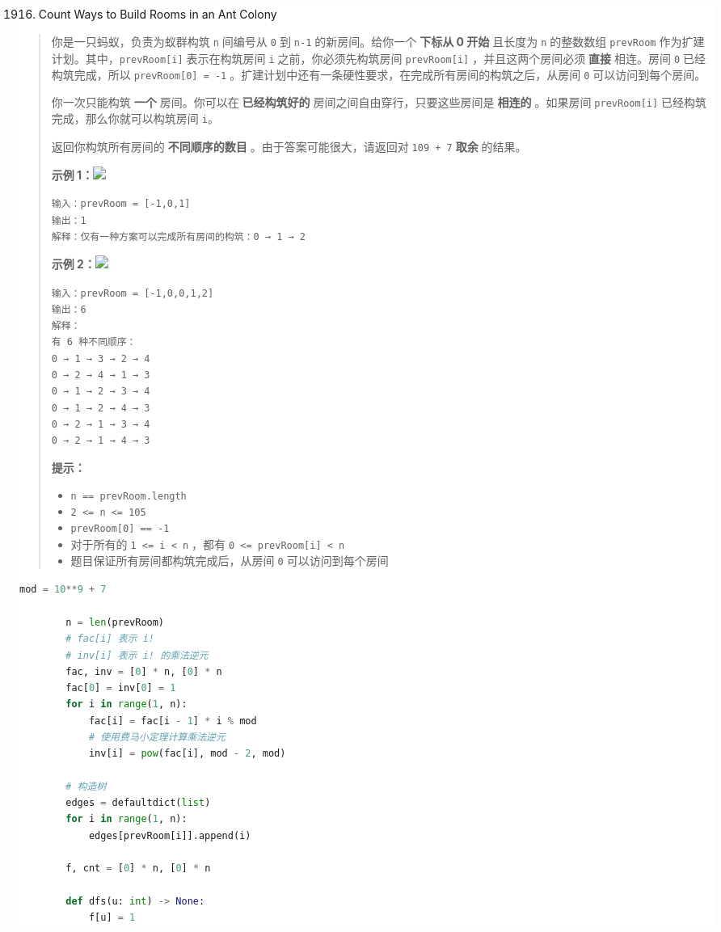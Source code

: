 1916. Count Ways to Build Rooms in an Ant Colony

> 你是一只蚂蚁，负责为蚁群构筑 `n` 间编号从 `0` 到 `n-1` 的新房间。给你一个 **下标从 0 开始** 且长度为 `n` 的整数数组 `prevRoom` 作为扩建计划。其中，`prevRoom[i]` 表示在构筑房间 `i` 之前，你必须先构筑房间 `prevRoom[i]` ，并且这两个房间必须 **直接** 相连。房间 `0` 已经构筑完成，所以 `prevRoom[0] = -1` 。扩建计划中还有一条硬性要求，在完成所有房间的构筑之后，从房间 `0` 可以访问到每个房间。
>
> 你一次只能构筑 **一个** 房间。你可以在 **已经构筑好的** 房间之间自由穿行，只要这些房间是 **相连的** 。如果房间 `prevRoom[i]` 已经构筑完成，那么你就可以构筑房间 `i`。
>
> 返回你构筑所有房间的 **不同顺序的数目** 。由于答案可能很大，请返回对 `109 + 7` **取余** 的结果。
>
> **示例 1：**![](https://assets.leetcode.com/uploads/2021/06/19/d1.JPG)
>
> ```text
> 输入：prevRoom = [-1,0,1]
> 输出：1
> 解释：仅有一种方案可以完成所有房间的构筑：0 → 1 → 2
> ```
>
> **示例 2：**![](https://assets.leetcode.com/uploads/2021/06/19/d2.JPG)
>
> ```text
> 输入：prevRoom = [-1,0,0,1,2]
> 输出：6
> 解释：
> 有 6 种不同顺序：
> 0 → 1 → 3 → 2 → 4
> 0 → 2 → 4 → 1 → 3
> 0 → 1 → 2 → 3 → 4
> 0 → 1 → 2 → 4 → 3
> 0 → 2 → 1 → 3 → 4
> 0 → 2 → 1 → 4 → 3
> ```
>
> **提示：**
>
> * `n == prevRoom.length`
> * `2 <= n <= 105`
> * `prevRoom[0] == -1`
> * 对于所有的 `1 <= i < n` ，都有 `0 <= prevRoom[i] < n`
> * 题目保证所有房间都构筑完成后，从房间 `0` 可以访问到每个房间



```python
mod = 10**9 + 7
        
        n = len(prevRoom)
        # fac[i] 表示 i!
        # inv[i] 表示 i! 的乘法逆元
        fac, inv = [0] * n, [0] * n
        fac[0] = inv[0] = 1
        for i in range(1, n):
            fac[i] = fac[i - 1] * i % mod
            # 使用费马小定理计算乘法逆元
            inv[i] = pow(fac[i], mod - 2, mod)
        
        # 构造树
        edges = defaultdict(list)
        for i in range(1, n):
            edges[prevRoom[i]].append(i)
        
        f, cnt = [0] * n, [0] * n
        
        def dfs(u: int) -> None:
            f[u] = 1
```